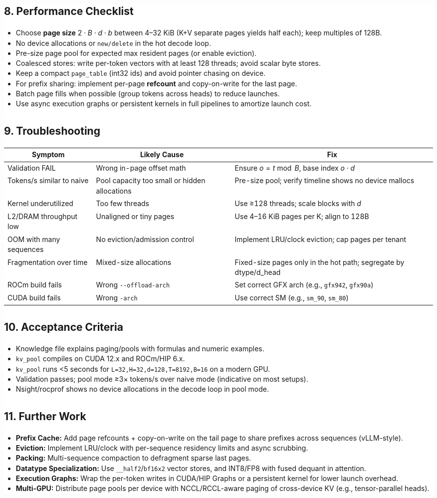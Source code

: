## 8. Performance Checklist

- Choose **page size** $2\cdot B\cdot d\cdot b$ between 4–32 KiB (K+V separate pages yields half each); keep multiples of 128B.
- No device allocations or `new/delete` in the hot decode loop.
- Pre-size page pool for expected max resident pages (or enable eviction).
- Coalesced stores: write per-token vectors with at least 128 threads; avoid scalar byte stores.
- Keep a compact `page_table` (int32 ids) and avoid pointer chasing on device.
- For prefix sharing: implement per-page **refcount** and copy-on-write for the last page.
- Batch page fills when possible (group tokens across heads) to reduce launches.
- Use async execution graphs or persistent kernels in full pipelines to amortize launch cost.

## 9. Troubleshooting

| Symptom                   | Likely Cause                                  | Fix                                                              |
| ------------------------- | --------------------------------------------- | ---------------------------------------------------------------- |
| Validation FAIL           | Wrong in-page offset math                     | Ensure $o = t \bmod B$, base index $o\cdot d$                    |
| Tokens/s similar to naive | Pool capacity too small or hidden allocations | Pre-size pool; verify timeline shows no device mallocs           |
| Kernel underutilized      | Too few threads                               | Use ≥128 threads; scale blocks with $d$                          |
| L2/DRAM throughput low    | Unaligned or tiny pages                       | Use 4–16 KiB pages per K; align to 128B                          |
| OOM with many sequences   | No eviction/admission control                 | Implement LRU/clock eviction; cap pages per tenant               |
| Fragmentation over time   | Mixed-size allocations                        | Fixed-size pages only in the hot path; segregate by dtype/d_head |
| ROCm build fails          | Wrong `--offload-arch`                        | Set correct GFX arch (e.g., `gfx942`, `gfx90a`)                  |
| CUDA build fails          | Wrong `-arch`                                 | Use correct SM (e.g., `sm_90`, `sm_80`)                          |

## 10. Acceptance Criteria

- Knowledge file explains paging/pools with formulas and numeric examples.
- `kv_pool` compiles on CUDA 12.x and ROCm/HIP 6.x.
- `kv_pool` runs <5 seconds for `L=32,H=32,d=128,T=8192,B=16` on a modern GPU.
- Validation passes; pool mode ≥3× tokens/s over naive mode (indicative on most setups).
- Nsight/rocprof shows no device allocations in the decode loop in pool mode.

## 11. Further Work

- **Prefix Cache:** Add page refcounts + copy-on-write on the tail page to share prefixes across sequences (vLLM-style).
- **Eviction:** Implement LRU/clock with per-sequence residency limits and async scrubbing.
- **Packing:** Multi-sequence compaction to defragment sparse last pages.
- **Datatype Specialization:** Use `__half2`/`bf16x2` vector stores, and INT8/FP8 with fused dequant in attention.
- **Execution Graphs:** Wrap the per-token writes in CUDA/HIP Graphs or a persistent kernel for lower launch overhead.
- **Multi-GPU:** Distribute page pools per device with NCCL/RCCL-aware paging of cross-device KV (e.g., tensor-parallel heads).
